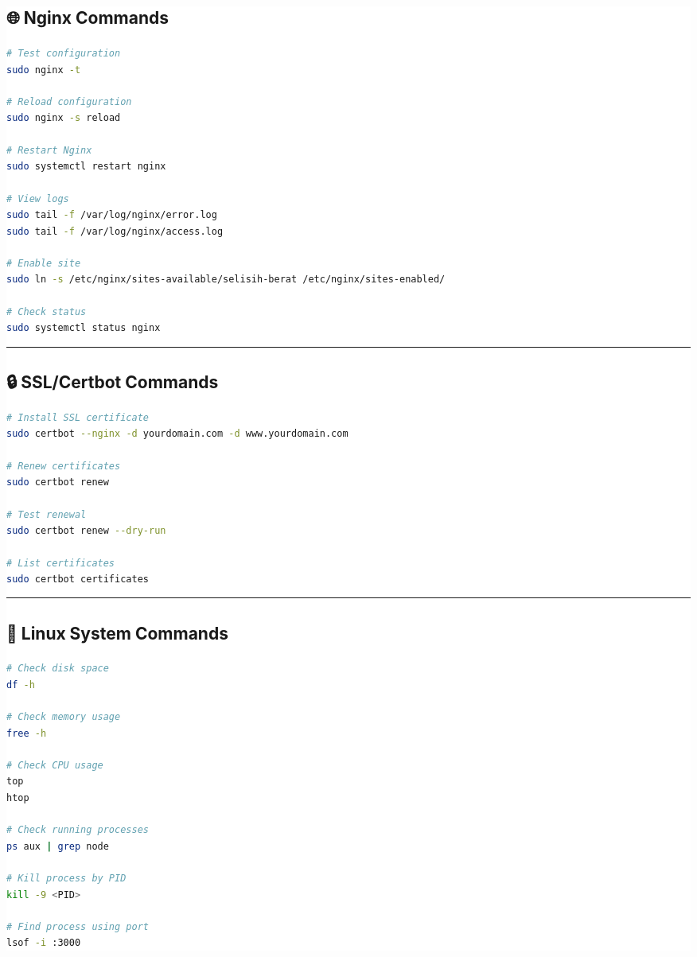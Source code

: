 ## 🌐 Nginx Commands

```bash
# Test configuration
sudo nginx -t

# Reload configuration
sudo nginx -s reload

# Restart Nginx
sudo systemctl restart nginx

# View logs
sudo tail -f /var/log/nginx/error.log
sudo tail -f /var/log/nginx/access.log

# Enable site
sudo ln -s /etc/nginx/sites-available/selisih-berat /etc/nginx/sites-enabled/

# Check status
sudo systemctl status nginx
```

---

## 🔒 SSL/Certbot Commands

```bash
# Install SSL certificate
sudo certbot --nginx -d yourdomain.com -d www.yourdomain.com

# Renew certificates
sudo certbot renew

# Test renewal
sudo certbot renew --dry-run

# List certificates
sudo certbot certificates
```

---

## 🐧 Linux System Commands

```bash
# Check disk space
df -h

# Check memory usage
free -h

# Check CPU usage
top
htop

# Check running processes
ps aux | grep node

# Kill process by PID
kill -9 <PID>

# Find process using port
lsof -i :3000
```